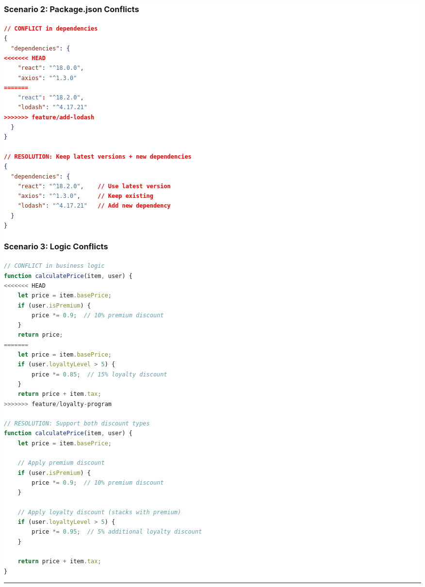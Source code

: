 ### **Scenario 2: Package.json Conflicts**
```json
// CONFLICT in dependencies
{
  "dependencies": {
<<<<<<< HEAD
    "react": "^18.0.0",
    "axios": "^1.3.0"
=======
    "react": "^18.2.0",  
    "lodash": "^4.17.21"
>>>>>>> feature/add-lodash
  }
}

// RESOLUTION: Keep latest versions + new dependencies
{
  "dependencies": {
    "react": "^18.2.0",    // Use latest version
    "axios": "^1.3.0",     // Keep existing
    "lodash": "^4.17.21"   // Add new dependency
  }
}
```

### **Scenario 3: Logic Conflicts**
```javascript
// CONFLICT in business logic
function calculatePrice(item, user) {
<<<<<<< HEAD
    let price = item.basePrice;
    if (user.isPremium) {
        price *= 0.9;  // 10% premium discount
    }
    return price;
=======
    let price = item.basePrice;
    if (user.loyaltyLevel > 5) {
        price *= 0.85;  // 15% loyalty discount  
    }
    return price + item.tax;
>>>>>>> feature/loyalty-program

// RESOLUTION: Support both discount types
function calculatePrice(item, user) {
    let price = item.basePrice;
    
    // Apply premium discount
    if (user.isPremium) {
        price *= 0.9;  // 10% premium discount
    }
    
    // Apply loyalty discount (stacks with premium)
    if (user.loyaltyLevel > 5) {
        price *= 0.95;  // 5% additional loyalty discount
    }
    
    return price + item.tax;
}
```

---